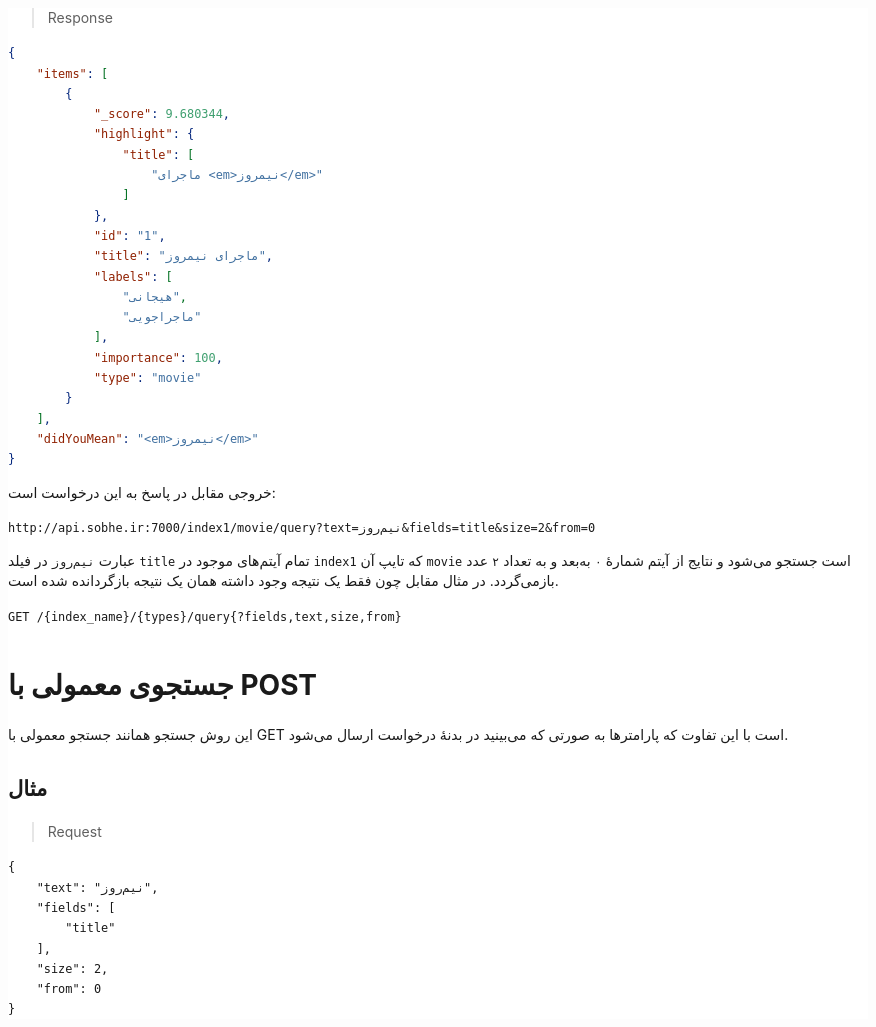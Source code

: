 > Response 

```json
{
    "items": [
        {
            "_score": 9.680344,
            "highlight": {
                "title": [
                    "ماجرای <em>نیمروز</em>"
                ]
            },
            "id": "1",
            "title": "ماجرای نیمروز",
            "labels": [
                "هیجانی",
                "ماجراجویی"
            ],
            "importance": 100,
            "type": "movie"
        }
    ],
    "didYouMean": "<em>نیمروز</em>"
}


```

خروجی مقابل در پاسخ به این درخواست است:

`http://api.sobhe.ir:7000/index1/movie/query?text=نیم‌روز&fields=title&size=2&from=0`

عبارت `نیم‌روز` در فیلد `title` تمام آیتم‌های موجود در `index1` که تایپ آن `movie` است جستجو می‌شود و نتایج از آیتم شمارهٔ `۰` به‌بعد و به تعداد `۲` عدد بازمی‌گردد. در مثال مقابل چون فقط یک نتیجه وجود داشته همان یک نتیجه بازگردانده شده است.

<dl style="background-color:transparent;"><code>GET /{index_name}/{types}/query{?fields,text,size,from}</code></dl>

# جستجوی معمولی با POST

این روش جستجو همانند جستجو معمولی با GET است با این تفاوت که پارامترها به صورتی که می‌بینید در بدنهٔ درخواست ارسال می‌شود.


## مثال

> Request

```plaintext
{
    "text": "نیم‌روز",
    "fields": [
        "title"
    ],
    "size": 2,
    "from": 0
}
```
